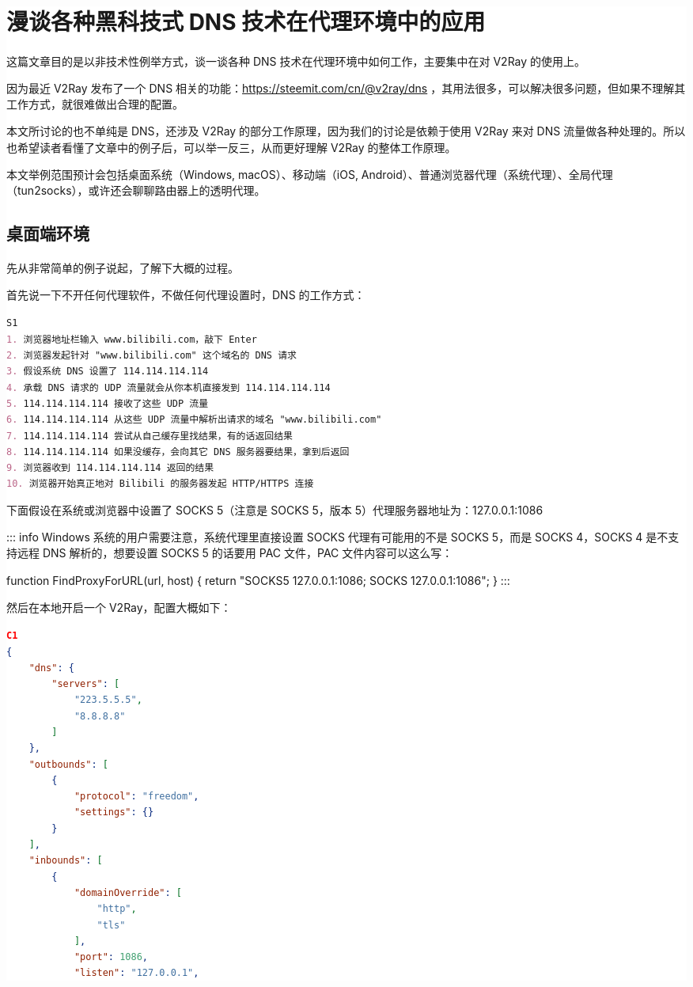 # 漫谈各种黑科技式 DNS 技术在代理环境中的应用

这篇文章目的是以非技术性例举方式，谈一谈各种 DNS 技术在代理环境中如何工作，主要集中在对 V2Ray 的使用上。

因为最近 V2Ray 发布了一个 DNS 相关的功能：https://steemit.com/cn/@v2ray/dns  ，其用法很多，可以解决很多问题，但如果不理解其工作方式，就很难做出合理的配置。

本文所讨论的也不单纯是 DNS，还涉及 V2Ray 的部分工作原理，因为我们的讨论是依赖于使用 V2Ray 来对 DNS 流量做各种处理的。所以也希望读者看懂了文章中的例子后，可以举一反三，从而更好理解 V2Ray 的整体工作原理。

本文举例范围预计会包括桌面系统（Windows, macOS）、移动端（iOS, Android）、普通浏览器代理（系统代理）、全局代理（tun2socks），或许还会聊聊路由器上的透明代理。

## 桌面端环境

先从非常简单的例子说起，了解下大概的过程。

首先说一下不开任何代理软件，不做任何代理设置时，DNS 的工作方式：

```md
S1
1. 浏览器地址栏输入 www.bilibili.com，敲下 Enter
2. 浏览器发起针对 "www.bilibili.com" 这个域名的 DNS 请求
3. 假设系统 DNS 设置了 114.114.114.114
4. 承载 DNS 请求的 UDP 流量就会从你本机直接发到 114.114.114.114
5. 114.114.114.114 接收了这些 UDP 流量
6. 114.114.114.114 从这些 UDP 流量中解析出请求的域名 "www.bilibili.com"
7. 114.114.114.114 尝试从自己缓存里找结果，有的话返回结果
8. 114.114.114.114 如果没缓存，会向其它 DNS 服务器要结果，拿到后返回
9. 浏览器收到 114.114.114.114 返回的结果
10. 浏览器开始真正地对 Bilibili 的服务器发起 HTTP/HTTPS 连接
```
下面假设在系统或浏览器中设置了 SOCKS 5（注意是 SOCKS 5，版本 5）代理服务器地址为：127.0.0.1:1086

::: info
Windows 系统的用户需要注意，系统代理里直接设置 SOCKS 代理有可能用的不是 SOCKS 5，而是 SOCKS 4，SOCKS 4 是不支持远程 DNS 解析的，想要设置 SOCKS 5 的话要用 PAC 文件，PAC 文件内容可以这么写：

function FindProxyForURL(url, host) {
return "SOCKS5 127.0.0.1:1086; SOCKS 127.0.0.1:1086";
}
:::

然后在本地开启一个 V2Ray，配置大概如下：

```json
C1
{
    "dns": {
        "servers": [
            "223.5.5.5",
            "8.8.8.8"
        ]
    },
    "outbounds": [
        {
            "protocol": "freedom",
            "settings": {}
        }
    ],
    "inbounds": [
        {
            "domainOverride": [
                "http",
                "tls"
            ],
            "port": 1086,
            "listen": "127.0.0.1",
```
